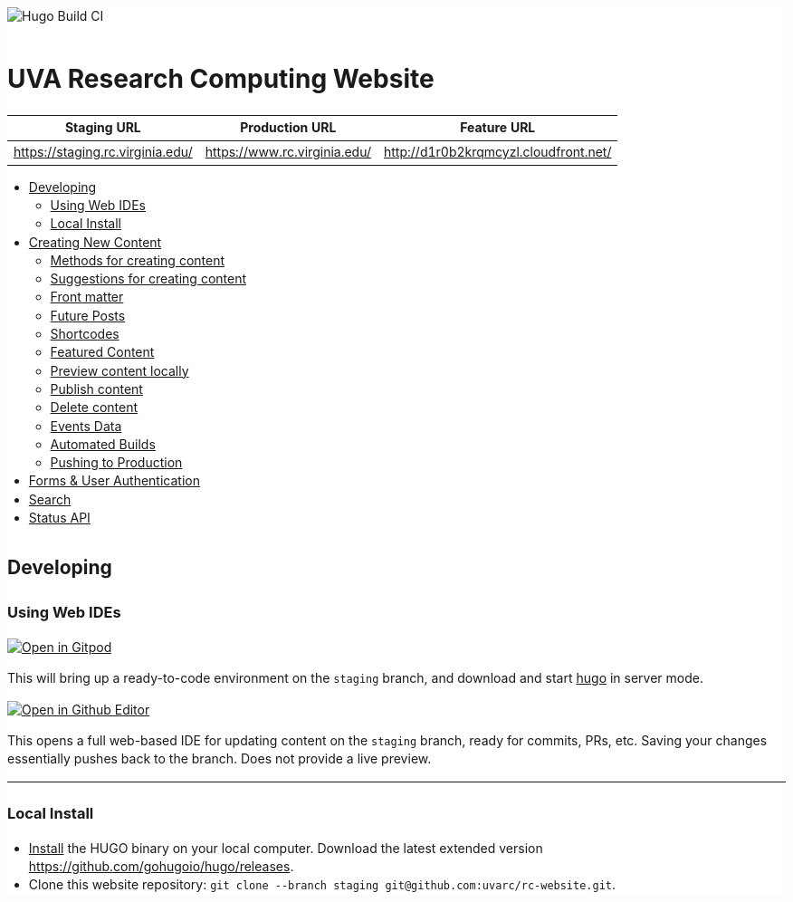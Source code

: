 ![Hugo Build CI](https://github.com/uvarc/rc-website/workflows/Hugo%20Build%20CI/badge.svg)

# UVA Research Computing Website

| Staging URL   | Production URL |  Feature URL |
| ------------- | ------------- | ------------- |
| https://staging.rc.virginia.edu/ | https://www.rc.virginia.edu/  | http://d1r0b2krqmcyzl.cloudfront.net/ |

  * [Developing](#developing)
     * [Using Web IDEs](#using-web-ides)
     * [Local Install](#local-install)
  * [Creating New Content](#creating-new-content)
     * [Methods for creating content](#methods-for-creating-content)
     * [Suggestions for creating content](#helpful-notes-about-creating-content)
     * [Front matter](#front-matter)
     * [Future Posts](#future-posts)
     * [Shortcodes](#shortcodes)
     * [Featured Content](#featured-content)
     * [Preview content locally](#preview-content-locally)
     * [Publish content](#publish-content)
     * [Delete content](#delete-content)
     * [Events Data](#events-data)
     * [Automated Builds](#automated-builds)
     * [Pushing to Production](#pushing-to-production)
  * [Forms & User Authentication](#forms-and-user-authentication)
  * [Search](#search)
  * [Status API](#status-api)

## Developing

### Using Web IDEs

[![Open in Gitpod](https://gitpod.io/button/open-in-gitpod.svg)](https://gitpod.io/#https://github.com/uvarc/rc-website/tree/staging)

This will bring up a ready-to-code environment on the `staging` branch, and download and start [hugo](https://gohugo.io) in server mode.

[![Open in Github Editor](https://staging.rc.virginia.edu/images/logos/github-editor-160w.png)](https://github.dev/uvarc/rc-website/tree/staging)

This opens a full web-based IDE for updating content on the `staging` branch, ready for commits, PRs, etc. Saving your changes essentially pushes back to the branch. Does not provide a live preview.

- - -

### Local Install

* [Install](https://gohugo.io/overview/installing/) the HUGO binary on your local computer. Download the latest extended version https://github.com/gohugoio/hugo/releases.
* Clone this website repository: `git clone --branch staging git@github.com:uvarc/rc-website.git`.
